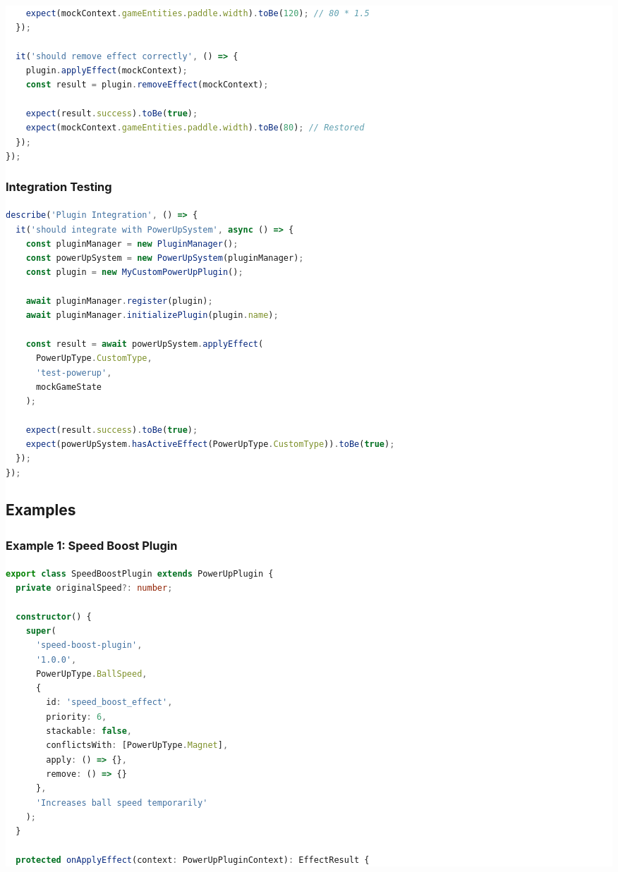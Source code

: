 ```typescript
    expect(mockContext.gameEntities.paddle.width).toBe(120); // 80 * 1.5
  });

  it('should remove effect correctly', () => {
    plugin.applyEffect(mockContext);
    const result = plugin.removeEffect(mockContext);
    
    expect(result.success).toBe(true);
    expect(mockContext.gameEntities.paddle.width).toBe(80); // Restored
  });
});
```

### Integration Testing

```typescript
describe('Plugin Integration', () => {
  it('should integrate with PowerUpSystem', async () => {
    const pluginManager = new PluginManager();
    const powerUpSystem = new PowerUpSystem(pluginManager);
    const plugin = new MyCustomPowerUpPlugin();
    
    await pluginManager.register(plugin);
    await pluginManager.initializePlugin(plugin.name);
    
    const result = await powerUpSystem.applyEffect(
      PowerUpType.CustomType,
      'test-powerup',
      mockGameState
    );
    
    expect(result.success).toBe(true);
    expect(powerUpSystem.hasActiveEffect(PowerUpType.CustomType)).toBe(true);
  });
});
```

## Examples

### Example 1: Speed Boost Plugin

```typescript
export class SpeedBoostPlugin extends PowerUpPlugin {
  private originalSpeed?: number;
  
  constructor() {
    super(
      'speed-boost-plugin',
      '1.0.0',
      PowerUpType.BallSpeed,
      {
        id: 'speed_boost_effect',
        priority: 6,
        stackable: false,
        conflictsWith: [PowerUpType.Magnet],
        apply: () => {},
        remove: () => {}
      },
      'Increases ball speed temporarily'
    );
  }

  protected onApplyEffect(context: PowerUpPluginContext): EffectResult {
```
